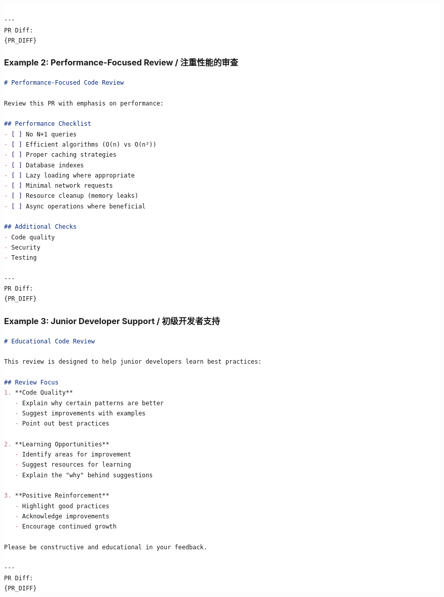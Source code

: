 ```markdown

---
PR Diff:
{PR_DIFF}
```

### Example 2: Performance-Focused Review / 注重性能的审查

```markdown
# Performance-Focused Code Review

Review this PR with emphasis on performance:

## Performance Checklist
- [ ] No N+1 queries
- [ ] Efficient algorithms (O(n) vs O(n²))
- [ ] Proper caching strategies
- [ ] Database indexes
- [ ] Lazy loading where appropriate
- [ ] Minimal network requests
- [ ] Resource cleanup (memory leaks)
- [ ] Async operations where beneficial

## Additional Checks
- Code quality
- Security
- Testing

---
PR Diff:
{PR_DIFF}
```

### Example 3: Junior Developer Support / 初级开发者支持

```markdown
# Educational Code Review

This review is designed to help junior developers learn best practices:

## Review Focus
1. **Code Quality**
   - Explain why certain patterns are better
   - Suggest improvements with examples
   - Point out best practices

2. **Learning Opportunities**
   - Identify areas for improvement
   - Suggest resources for learning
   - Explain the "why" behind suggestions

3. **Positive Reinforcement**
   - Highlight good practices
   - Acknowledge improvements
   - Encourage continued growth

Please be constructive and educational in your feedback.

---
PR Diff:
{PR_DIFF}
```
